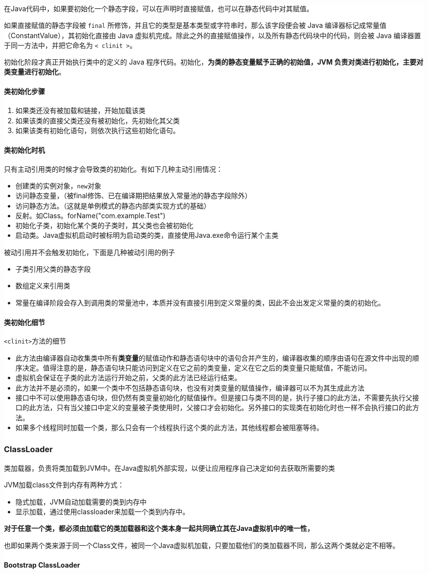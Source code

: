 在Java代码中，如果要初始化一个静态字段，可以在声明时直接赋值，也可以在静态代码中对其赋值。

如果直接赋值的静态字段被 `final` 所修饰，并且它的类型是基本类型或字符串时，那么该字段便会被 Java 编译器标记成常量值（ConstantValue），其初始化直接由 Java 虚拟机完成。除此之外的直接赋值操作，以及所有静态代码块中的代码，则会被 Java 编译器置于同一方法中，并把它命名为 `< clinit >`。

初始化阶段才真正开始执行类中的定义的 Java 程序代码。初始化，**为类的静态变量赋予正确的初始值，JVM 负责对类进行初始化，主要对类变量进行初始化**。

#### 类初始化步骤

1. 如果类还没有被加载和链接，开始加载该类
2. 如果该类的直接父类还没有被初始化，先初始化其父类
3. 如果该类有初始化语句，则依次执行这些初始化语句。

#### 类初始化时机

只有主动引用类的时候才会导致类的初始化。有如下几种主动引用情况：

* 创建类的实例对象，`new`对象
* 访问静态变量，（被final修饰、已在编译期把结果放入常量池的静态字段除外）
* 访问静态方法。（这就是单例模式的静态内部类实现方式的基础）
* 反射。如Class。forName("com.example.Test")
* 初始化子类，初始化某个类的子类时，其父类也会被初始化
* 启动类。Java虚拟机启动时被标明为启动类的类，直接使用Java.exe命令运行某个主类

被动引用并不会触发初始化，下面是几种被动引用的例子

* 子类引用父类的静态字段

* 数组定义来引用类

* 常量在编译阶段会存入到调用类的常量池中，本质并没有直接引用到定义常量的类，因此不会出发定义常量的类的初始化。

#### 类初始化细节

`<clinit>`方法的细节

* 此方法由编译器自动收集类中所有**类变量**的赋值动作和静态语句块中的语句合并产生的，编译器收集的顺序由语句在源文件中出现的顺序决定。值得注意的是，静态语句块只能访问到定义在它之前的类变量，定义在它之后的类变量只能赋值，不能访问。
* 虚拟机会保证在子类的此方法运行开始之前，父类的此方法已经运行结束。
* 此方法并不是必须的，如果一个类中不包括静态语句块，也没有对类变量的赋值操作，编译器可以不为其生成此方法
* 接口中不可以使用静态语句块，但仍然有类变量初始化的赋值操作。但是接口与类不同的是，执行子接口的此方法，不需要先执行父接口的此方法，只有当父接口中定义的变量被子类使用时，父接口才会初始化。另外接口的实现类在初始化时也一样不会执行接口的此方法。
* 如果多个线程同时加载一个类，那么只会有一个线程执行这个类的此方法，其他线程都会被阻塞等待。

### ClassLoader

类加载器，负责将类加载到JVM中。在Java虚拟机外部实现，以便让应用程序自己决定如何去获取所需要的类

JVM加载class文件到内存有两种方式：

* 隐式加载，JVM自动加载需要的类到内存中
* 显示加载，通过使用classloader来加载一个类到内存中。

**对于任意一个类，都必须由加载它的类加载器和这个类本身一起共同确立其在Java虚拟机中的唯一性，** 

也即如果两个类来源于同一个Class文件，被同一个Java虚拟机加载，只要加载他们的类加载器不同，那么这两个类就必定不相等。

#### Bootstrap ClassLoader
